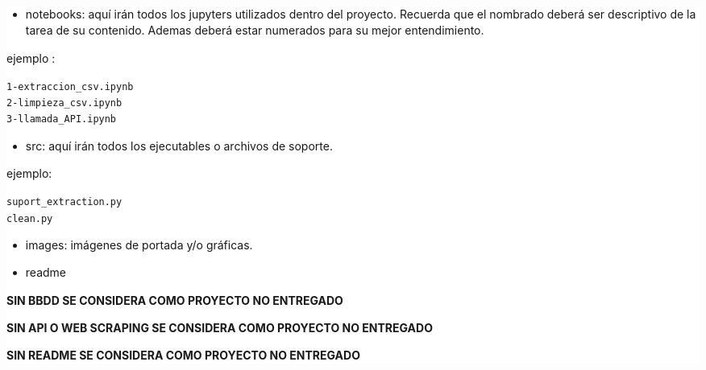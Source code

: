 - notebooks: aquí irán todos los jupyters utilizados dentro del proyecto. Recuerda que el nombrado deberá ser descriptivo de la tarea de su contenido. Ademas deberá estar numerados para su mejor entendimiento.

ejemplo :

```
1-extraccion_csv.ipynb
2-limpieza_csv.ipynb
3-llamada_API.ipynb
```

- src: aquí irán todos los ejecutables o archivos de soporte. 

ejemplo:
```
suport_extraction.py
clean.py
```
- images: imágenes de portada y/o gráficas.

- readme





 **SIN BBDD SE CONSIDERA COMO PROYECTO NO ENTREGADO**
 
 **SIN API O WEB SCRAPING SE CONSIDERA COMO PROYECTO NO ENTREGADO**
 
 
 **SIN README SE CONSIDERA COMO PROYECTO NO ENTREGADO**


